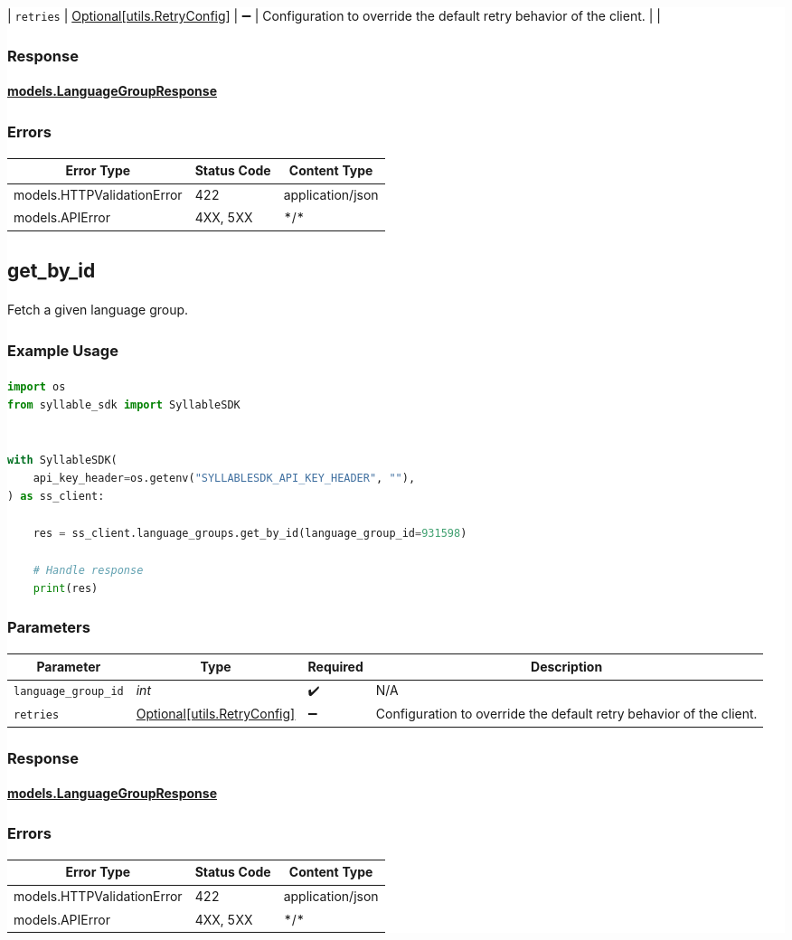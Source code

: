 | `retries`                                                                                                                         | [Optional[utils.RetryConfig]](../../models/utils/retryconfig.md)                                                                  | :heavy_minus_sign:                                                                                                                | Configuration to override the default retry behavior of the client.                                                               |                                                                                                                                   |

### Response

**[models.LanguageGroupResponse](../../models/languagegroupresponse.md)**

### Errors

| Error Type                 | Status Code                | Content Type               |
| -------------------------- | -------------------------- | -------------------------- |
| models.HTTPValidationError | 422                        | application/json           |
| models.APIError            | 4XX, 5XX                   | \*/\*                      |

## get_by_id

Fetch a given language group.

### Example Usage

```python
import os
from syllable_sdk import SyllableSDK


with SyllableSDK(
    api_key_header=os.getenv("SYLLABLESDK_API_KEY_HEADER", ""),
) as ss_client:

    res = ss_client.language_groups.get_by_id(language_group_id=931598)

    # Handle response
    print(res)

```

### Parameters

| Parameter                                                           | Type                                                                | Required                                                            | Description                                                         |
| ------------------------------------------------------------------- | ------------------------------------------------------------------- | ------------------------------------------------------------------- | ------------------------------------------------------------------- |
| `language_group_id`                                                 | *int*                                                               | :heavy_check_mark:                                                  | N/A                                                                 |
| `retries`                                                           | [Optional[utils.RetryConfig]](../../models/utils/retryconfig.md)    | :heavy_minus_sign:                                                  | Configuration to override the default retry behavior of the client. |

### Response

**[models.LanguageGroupResponse](../../models/languagegroupresponse.md)**

### Errors

| Error Type                 | Status Code                | Content Type               |
| -------------------------- | -------------------------- | -------------------------- |
| models.HTTPValidationError | 422                        | application/json           |
| models.APIError            | 4XX, 5XX                   | \*/\*                      |
